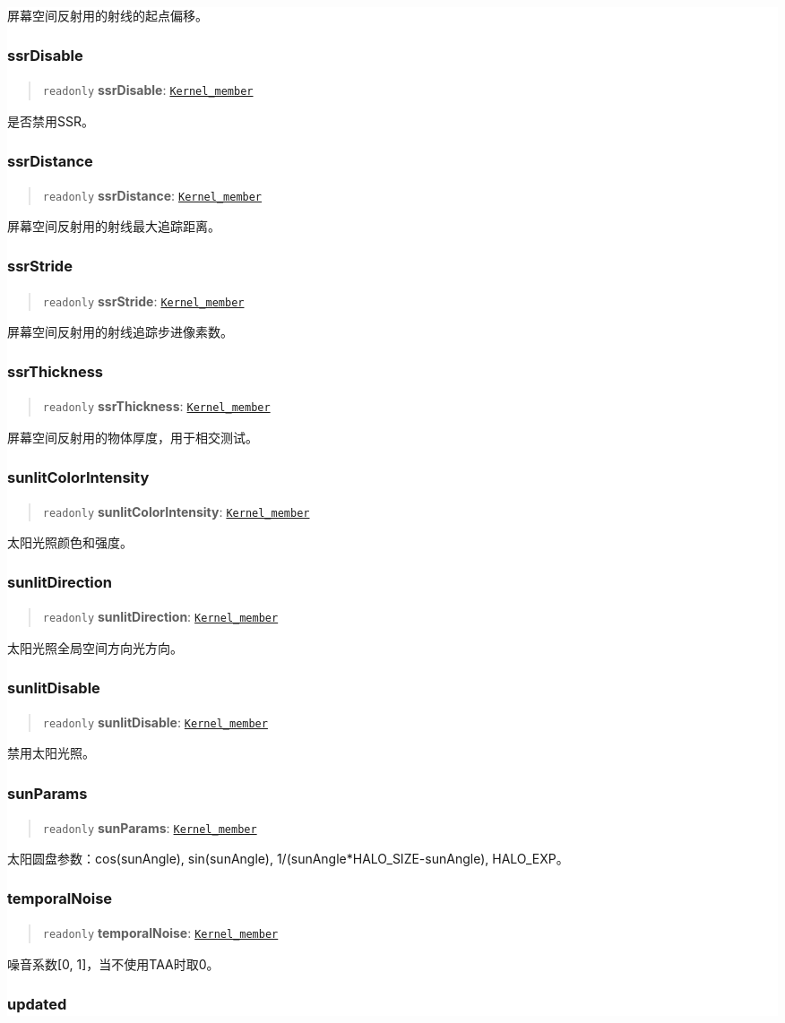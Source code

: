 屏幕空间反射用的射线的起点偏移。

### ssrDisable

> `readonly` **ssrDisable**: [`Kernel_member`](../type-aliases/Kernel_member.md)

是否禁用SSR。

### ssrDistance

> `readonly` **ssrDistance**: [`Kernel_member`](../type-aliases/Kernel_member.md)

屏幕空间反射用的射线最大追踪距离。

### ssrStride

> `readonly` **ssrStride**: [`Kernel_member`](../type-aliases/Kernel_member.md)

屏幕空间反射用的射线追踪步进像素数。

### ssrThickness

> `readonly` **ssrThickness**: [`Kernel_member`](../type-aliases/Kernel_member.md)

屏幕空间反射用的物体厚度，用于相交测试。

### sunlitColorIntensity

> `readonly` **sunlitColorIntensity**: [`Kernel_member`](../type-aliases/Kernel_member.md)

太阳光照颜色和强度。

### sunlitDirection

> `readonly` **sunlitDirection**: [`Kernel_member`](../type-aliases/Kernel_member.md)

太阳光照全局空间方向光方向。

### sunlitDisable

> `readonly` **sunlitDisable**: [`Kernel_member`](../type-aliases/Kernel_member.md)

禁用太阳光照。

### sunParams

> `readonly` **sunParams**: [`Kernel_member`](../type-aliases/Kernel_member.md)

太阳圆盘参数：cos(sunAngle), sin(sunAngle), 1/(sunAngle*HALO_SIZE-sunAngle), HALO_EXP。

### temporalNoise

> `readonly` **temporalNoise**: [`Kernel_member`](../type-aliases/Kernel_member.md)

噪音系数[0, 1]，当不使用TAA时取0。

### updated
